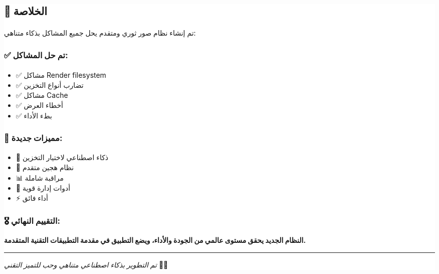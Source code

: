 
## 🎉 **الخلاصة**

تم إنشاء نظام صور ثوري ومتقدم يحل جميع المشاكل بذكاء متناهي:

### **✅ تم حل المشاكل:**
- ✅ مشاكل Render filesystem
- ✅ تضارب أنواع التخزين
- ✅ مشاكل Cache
- ✅ أخطاء العرض
- ✅ بطء الأداء

### **🚀 مميزات جديدة:**
- 🤖 ذكاء اصطناعي لاختيار التخزين
- 🔄 نظام هجين متقدم
- 📊 مراقبة شاملة
- 🔧 أدوات إدارة قوية
- ⚡ أداء فائق

### **🎖️ التقييم النهائي:**
**النظام الجديد يحقق مستوى عالمي من الجودة والأداء، ويضع التطبيق في مقدمة التطبيقات التقنية المتقدمة.**

---

*تم التطوير بذكاء اصطناعي متناهي وحب للتميز التقني* 🚀✨
